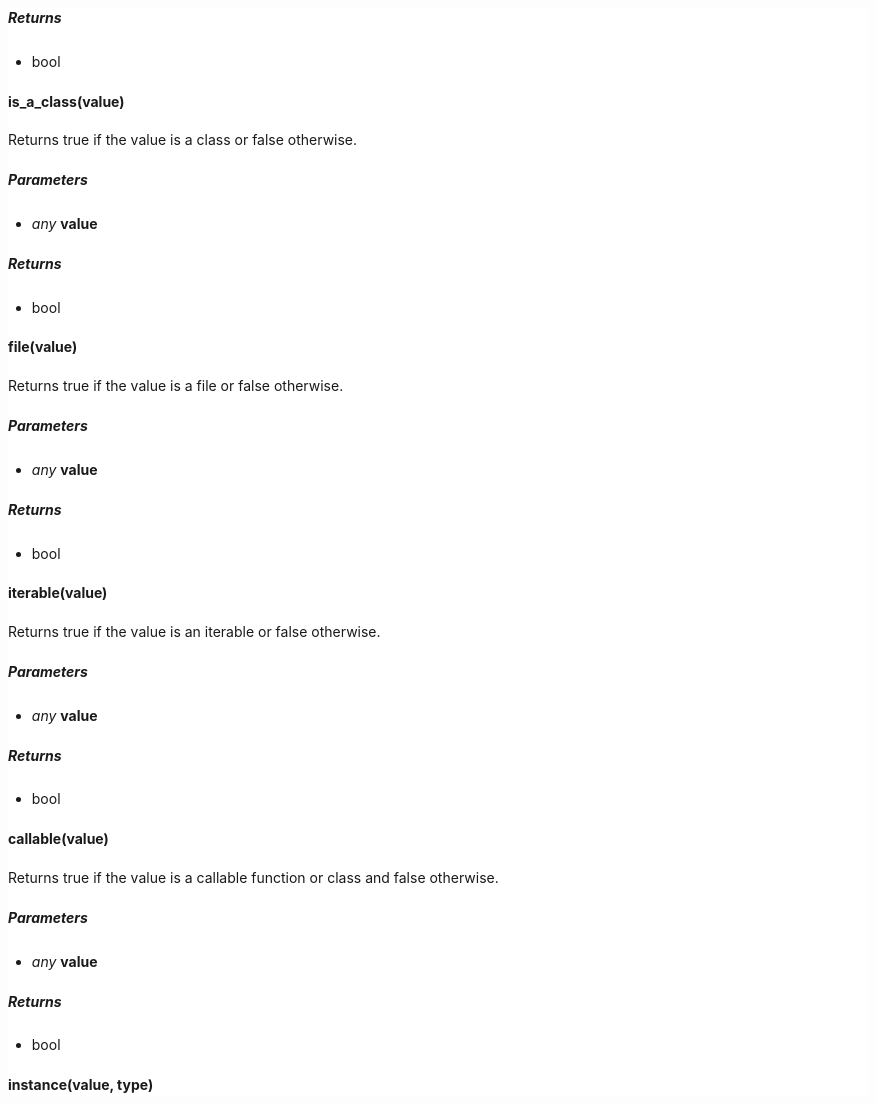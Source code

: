 ##### Returns

- bool



#### is\_a\_class(value)

Returns true if the value is a class or false otherwise.
##### Parameters

- _any_ **value**

##### Returns

- bool



#### file(value)

Returns true if the value is a file or false otherwise.
##### Parameters

- _any_ **value**

##### Returns

- bool



#### iterable(value)

Returns true if the value is an iterable or false otherwise.
##### Parameters

- _any_ **value**

##### Returns

- bool



#### callable(value)

Returns true if the value is a callable function or class and false 
otherwise.
##### Parameters

- _any_ **value**

##### Returns

- bool



#### instance(value, type)
